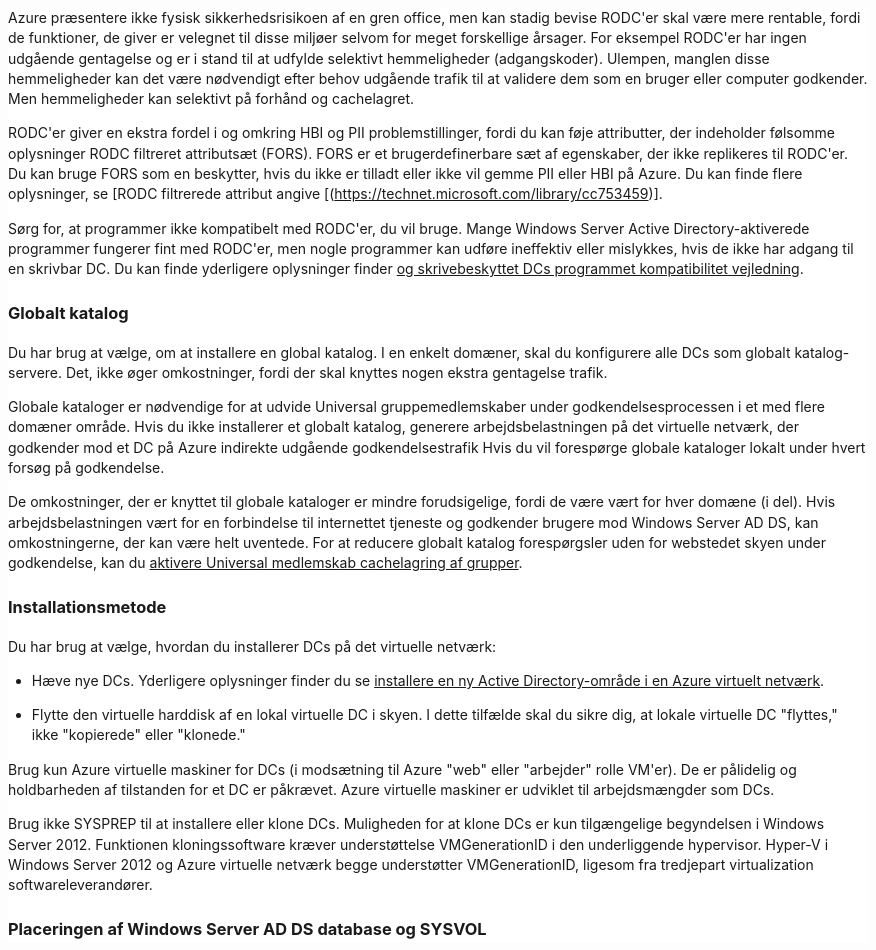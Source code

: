 Azure præsentere ikke fysisk sikkerhedsrisikoen af en gren office, men kan stadig bevise RODC'er skal være mere rentable, fordi de funktioner, de giver er velegnet til disse miljøer selvom for meget forskellige årsager. For eksempel RODC'er har ingen udgående gentagelse og er i stand til at udfylde selektivt hemmeligheder (adgangskoder). Ulempen, manglen disse hemmeligheder kan det være nødvendigt efter behov udgående trafik til at validere dem som en bruger eller computer godkender. Men hemmeligheder kan selektivt på forhånd og cachelagret.

RODC'er giver en ekstra fordel i og omkring HBI og PII problemstillinger, fordi du kan føje attributter, der indeholder følsomme oplysninger RODC filtreret attributsæt (FORS). FORS er et brugerdefinerbare sæt af egenskaber, der ikke replikeres til RODC'er. Du kan bruge FORS som en beskytter, hvis du ikke er tilladt eller ikke vil gemme PII eller HBI på Azure. Du kan finde flere oplysninger, se [RODC filtrerede attribut angive [(https://technet.microsoft.com/library/cc753459)].

Sørg for, at programmer ikke kompatibelt med RODC'er, du vil bruge. Mange Windows Server Active Directory-aktiverede programmer fungerer fint med RODC'er, men nogle programmer kan udføre ineffektiv eller mislykkes, hvis de ikke har adgang til en skrivbar DC. Du kan finde yderligere oplysninger finder [og skrivebeskyttet DCs programmet kompatibilitet vejledning](https://technet.microsoft.com/library/cc755190).

### <a name="BKMK_GC"></a>Globalt katalog

Du har brug at vælge, om at installere en global katalog. I en enkelt domæner, skal du konfigurere alle DCs som globalt katalog-servere. Det, ikke øger omkostninger, fordi der skal knyttes nogen ekstra gentagelse trafik.

Globale kataloger er nødvendige for at udvide Universal gruppemedlemskaber under godkendelsesprocessen i et med flere domæner område. Hvis du ikke installerer et globalt katalog, generere arbejdsbelastningen på det virtuelle netværk, der godkender mod et DC på Azure indirekte udgående godkendelsestrafik Hvis du vil forespørge globale kataloger lokalt under hvert forsøg på godkendelse.

De omkostninger, der er knyttet til globale kataloger er mindre forudsigelige, fordi de være vært for hver domæne (i del). Hvis arbejdsbelastningen vært for en forbindelse til internettet tjeneste og godkender brugere mod Windows Server AD DS, kan omkostningerne, der kan være helt uventede. For at reducere globalt katalog forespørgsler uden for webstedet skyen under godkendelse, kan du [aktivere Universal medlemskab cachelagring af grupper](https://technet.microsoft.com/library/cc816928).

### <a name="BKMK_InstallMethod"></a>Installationsmetode

Du har brug at vælge, hvordan du installerer DCs på det virtuelle netværk:

- Hæve nye DCs. Yderligere oplysninger finder du se [installere en ny Active Directory-område i en Azure virtuelt netværk](active-directory-new-forest-virtual-machine.md).

- Flytte den virtuelle harddisk af en lokal virtuelle DC i skyen. I dette tilfælde skal du sikre dig, at lokale virtuelle DC "flyttes," ikke "kopierede" eller "klonede."

Brug kun Azure virtuelle maskiner for DCs (i modsætning til Azure "web" eller "arbejder" rolle VM'er). De er pålidelig og holdbarheden af tilstanden for et DC er påkrævet. Azure virtuelle maskiner er udviklet til arbejdsmængder som DCs.

Brug ikke SYSPREP til at installere eller klone DCs. Muligheden for at klone DCs er kun tilgængelige begyndelsen i Windows Server 2012. Funktionen kloningssoftware kræver understøttelse VMGenerationID i den underliggende hypervisor. Hyper-V i Windows Server 2012 og Azure virtuelle netværk begge understøtter VMGenerationID, ligesom fra tredjepart virtualization softwareleverandører.

### <a name="BKMK_PlaceDB"></a>Placeringen af Windows Server AD DS database og SYSVOL
